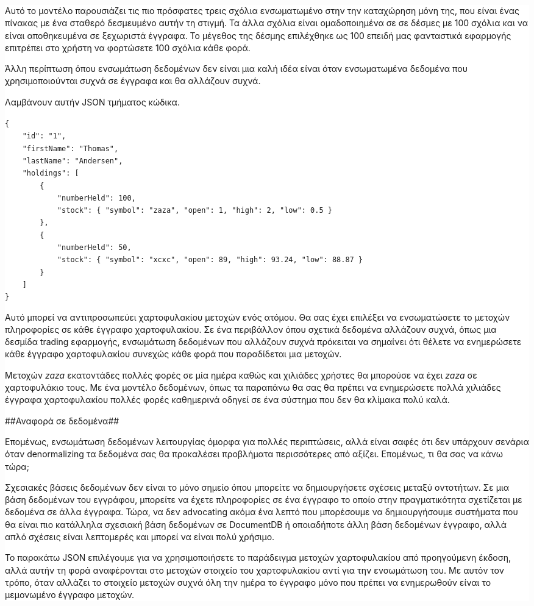 Αυτό το μοντέλο παρουσιάζει τις πιο πρόσφατες τρεις σχόλια ενσωματωμένο στην την καταχώρηση μόνη της, που είναι ένας πίνακας με ένα σταθερό δεσμευμένο αυτήν τη στιγμή. Τα άλλα σχόλια είναι ομαδοποιημένα σε σε δέσμες με 100 σχόλια και να είναι αποθηκευμένα σε ξεχωριστά έγγραφα. Το μέγεθος της δέσμης επιλέχθηκε ως 100 επειδή μας φανταστικά εφαρμογής επιτρέπει στο χρήστη να φορτώσετε 100 σχόλια κάθε φορά.  

Άλλη περίπτωση όπου ενσωμάτωση δεδομένων δεν είναι μια καλή ιδέα είναι όταν ενσωματωμένα δεδομένα που χρησιμοποιούνται συχνά σε έγγραφα και θα αλλάζουν συχνά. 

Λαμβάνουν αυτήν JSON τμήματος κώδικα.

    {
        "id": "1",
        "firstName": "Thomas",
        "lastName": "Andersen",
        "holdings": [
            {
                "numberHeld": 100,
                "stock": { "symbol": "zaza", "open": 1, "high": 2, "low": 0.5 }
            },
            {
                "numberHeld": 50,
                "stock": { "symbol": "xcxc", "open": 89, "high": 93.24, "low": 88.87 }
            }
        ]
    }

Αυτό μπορεί να αντιπροσωπεύει χαρτοφυλακίου μετοχών ενός ατόμου. Θα σας έχει επιλέξει να ενσωματώσετε το μετοχών πληροφορίες σε κάθε έγγραφο χαρτοφυλακίου. Σε ένα περιβάλλον όπου σχετικά δεδομένα αλλάζουν συχνά, όπως μια δεσμίδα trading εφαρμογής, ενσωμάτωση δεδομένων που αλλάζουν συχνά πρόκειται να σημαίνει ότι θέλετε να ενημερώσετε κάθε έγγραφο χαρτοφυλακίου συνεχώς κάθε φορά που παραδίδεται μια μετοχών.

Μετοχών *zaza* εκατοντάδες πολλές φορές σε μία ημέρα καθώς και χιλιάδες χρήστες θα μπορούσε να έχει *zaza* σε χαρτοφυλάκιο τους. Με ένα μοντέλο δεδομένων, όπως τα παραπάνω θα σας θα πρέπει να ενημερώσετε πολλά χιλιάδες έγγραφα χαρτοφυλακίου πολλές φορές καθημερινά οδηγεί σε ένα σύστημα που δεν θα κλίμακα πολύ καλά. 

##<a id="Refer"></a>Αναφορά σε δεδομένα##

Επομένως, ενσωμάτωση δεδομένων λειτουργίας όμορφα για πολλές περιπτώσεις, αλλά είναι σαφές ότι δεν υπάρχουν σενάρια όταν denormalizing τα δεδομένα σας θα προκαλέσει προβλήματα περισσότερες από αξίζει. Επομένως, τι θα σας να κάνω τώρα; 

Σχεσιακές βάσεις δεδομένων δεν είναι το μόνο σημείο όπου μπορείτε να δημιουργήσετε σχέσεις μεταξύ οντοτήτων. Σε μια βάση δεδομένων του εγγράφου, μπορείτε να έχετε πληροφορίες σε ένα έγγραφο το οποίο στην πραγματικότητα σχετίζεται με δεδομένα σε άλλα έγγραφα. Τώρα, να δεν advocating ακόμα ένα λεπτό που μπορέσουμε να δημιουργήσουμε συστήματα που θα είναι πιο κατάλληλα σχεσιακή βάση δεδομένων σε DocumentDB ή οποιαδήποτε άλλη βάση δεδομένων έγγραφο, αλλά απλό σχέσεις είναι λεπτομερές και μπορεί να είναι πολύ χρήσιμο. 

Το παρακάτω JSON επιλέγουμε για να χρησιμοποιήσετε το παράδειγμα μετοχών χαρτοφυλακίου από προηγούμενη έκδοση, αλλά αυτήν τη φορά αναφέρονται στο μετοχών στοιχείο του χαρτοφυλακίου αντί για την ενσωμάτωση του. Με αυτόν τον τρόπο, όταν αλλάζει το στοιχείο μετοχών συχνά όλη την ημέρα το έγγραφο μόνο που πρέπει να ενημερωθούν είναι το μεμονωμένο έγγραφο μετοχών. 
